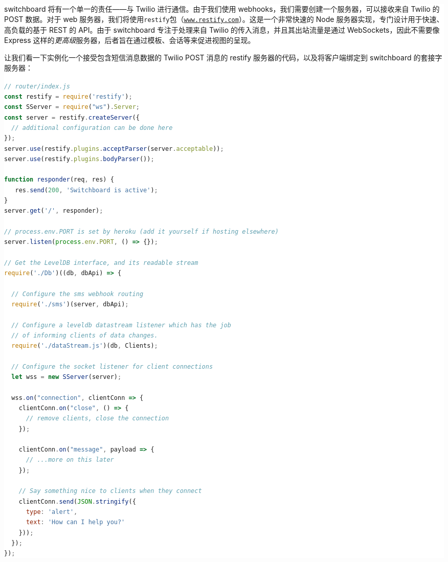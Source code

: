switchboard 将有一个单一的责任——与 Twilio 进行通信。由于我们使用 webhooks，我们需要创建一个服务器，可以接收来自 Twilio 的 POST 数据。对于 web 服务器，我们将使用`restify`包（[`www.restify.com`](http://www.restify.com)）。这是一个非常快速的 Node 服务器实现，专门设计用于快速、高负载的基于 REST 的 API。由于 switchboard 专注于处理来自 Twilio 的传入消息，并且其出站流量是通过 WebSockets，因此不需要像 Express 这样的*更高级*服务器，后者旨在通过模板、会话等来促进视图的呈现。

让我们看一下实例化一个接受包含短信消息数据的 Twilio POST 消息的 restify 服务器的代码，以及将客户端绑定到 switchboard 的套接字服务器：

```js
// router/index.js
const restify = require('restify');
const SServer = require("ws").Server;
const server = restify.createServer({
  // additional configuration can be done here
});
server.use(restify.plugins.acceptParser(server.acceptable));
server.use(restify.plugins.bodyParser());

function responder(req, res) {
   res.send(200, 'Switchboard is active');
}
server.get('/', responder);

// process.env.PORT is set by heroku (add it yourself if hosting elsewhere)
server.listen(process.env.PORT, () => {});

// Get the LevelDB interface, and its readable stream
require('./Db')((db, dbApi) => {

  // Configure the sms webhook routing
  require('./sms')(server, dbApi);

  // Configure a leveldb datastream listener which has the job
  // of informing clients of data changes.
  require('./dataStream.js')(db, Clients);

  // Configure the socket listener for client connections
  let wss = new SServer(server);

  wss.on("connection", clientConn => {
    clientConn.on("close", () => {
      // remove clients, close the connection
    });

    clientConn.on("message", payload => {
      // ...more on this later
    });

    // Say something nice to clients when they connect
    clientConn.send(JSON.stringify({
      type: 'alert',
      text: 'How can I help you?'
    }));
  });
});
```
